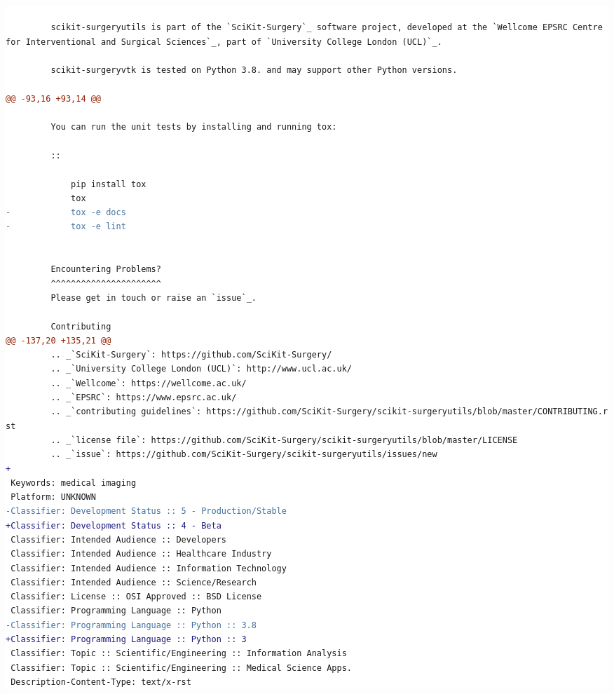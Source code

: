 ```diff
         
         scikit-surgeryutils is part of the `SciKit-Surgery`_ software project, developed at the `Wellcome EPSRC Centre for Interventional and Surgical Sciences`_, part of `University College London (UCL)`_.
         
         scikit-surgeryvtk is tested on Python 3.8. and may support other Python versions.
         
@@ -93,16 +93,14 @@
         
         You can run the unit tests by installing and running tox:
         
         ::
         
             pip install tox
             tox
-            tox -e docs
-            tox -e lint
         
         
         Encountering Problems?
         ^^^^^^^^^^^^^^^^^^^^^^
         Please get in touch or raise an `issue`_.
         
         Contributing
@@ -137,20 +135,21 @@
         .. _`SciKit-Surgery`: https://github.com/SciKit-Surgery/
         .. _`University College London (UCL)`: http://www.ucl.ac.uk/
         .. _`Wellcome`: https://wellcome.ac.uk/
         .. _`EPSRC`: https://www.epsrc.ac.uk/
         .. _`contributing guidelines`: https://github.com/SciKit-Surgery/scikit-surgeryutils/blob/master/CONTRIBUTING.rst
         .. _`license file`: https://github.com/SciKit-Surgery/scikit-surgeryutils/blob/master/LICENSE
         .. _`issue`: https://github.com/SciKit-Surgery/scikit-surgeryutils/issues/new
+        
 Keywords: medical imaging
 Platform: UNKNOWN
-Classifier: Development Status :: 5 - Production/Stable
+Classifier: Development Status :: 4 - Beta
 Classifier: Intended Audience :: Developers
 Classifier: Intended Audience :: Healthcare Industry
 Classifier: Intended Audience :: Information Technology
 Classifier: Intended Audience :: Science/Research
 Classifier: License :: OSI Approved :: BSD License
 Classifier: Programming Language :: Python
-Classifier: Programming Language :: Python :: 3.8
+Classifier: Programming Language :: Python :: 3
 Classifier: Topic :: Scientific/Engineering :: Information Analysis
 Classifier: Topic :: Scientific/Engineering :: Medical Science Apps.
 Description-Content-Type: text/x-rst
```
